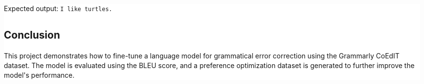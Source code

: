 Expected output: `I like turtles.`

## Conclusion

This project demonstrates how to fine-tune a language model for grammatical error correction using the Grammarly CoEdIT dataset. The model is evaluated using the BLEU score, and a preference optimization dataset is generated to further improve the model's performance.